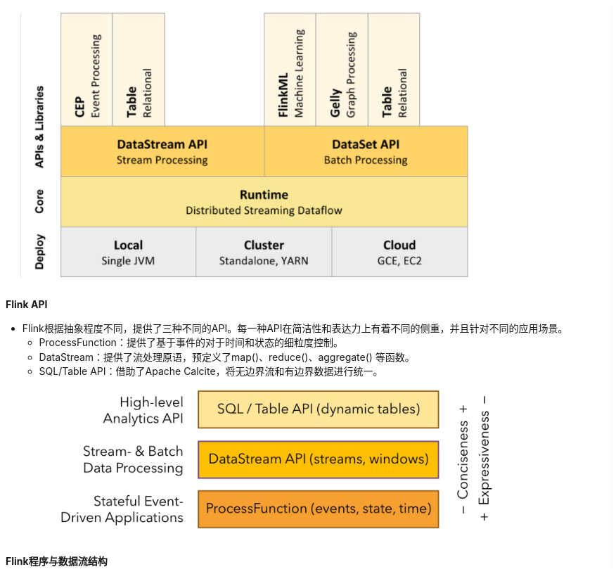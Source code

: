 ![055.FlinkRuntime](06pics/055.FlinkRuntime.png)

**Flink API**

- Flink根据抽象程度不同，提供了三种不同的API。每一种API在简洁性和表达力上有着不同的侧重，并且针对不同的应用场景。
  - ProcessFunction：提供了基于事件的对于时间和状态的细粒度控制。
  - DataStream：提供了流处理原语，预定义了map()、reduce()、aggregate() 等函数。
  - SQL/Table API：借助了Apache Calcite，将无边界流和有边界数据进行统一。  

![056.FlinkAPI](06pics/056.FlinkAPI.png)

**Flink程序与数据流结构**  
